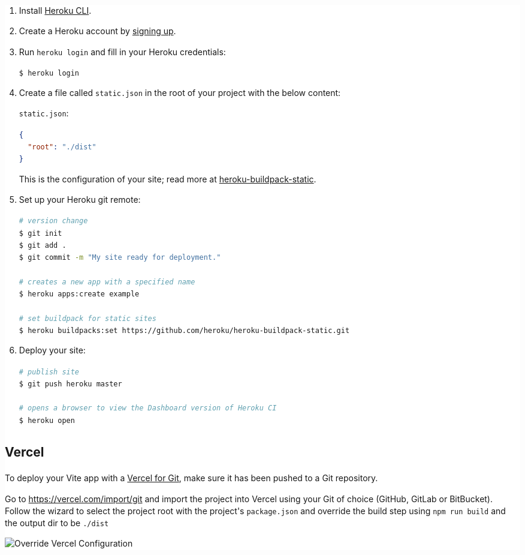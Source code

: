 1. Install [Heroku CLI](https://devcenter.heroku.com/articles/heroku-cli).

2. Create a Heroku account by [signing up](https://signup.heroku.com).

3. Run `heroku login` and fill in your Heroku credentials:

   ```bash
   $ heroku login
   ```

4. Create a file called `static.json` in the root of your project with the below content:

   `static.json`:

   ```json
   {
     "root": "./dist"
   }
   ```

   This is the configuration of your site; read more at [heroku-buildpack-static](https://github.com/heroku/heroku-buildpack-static).

5. Set up your Heroku git remote:

   ```bash
   # version change
   $ git init
   $ git add .
   $ git commit -m "My site ready for deployment."

   # creates a new app with a specified name
   $ heroku apps:create example

   # set buildpack for static sites
   $ heroku buildpacks:set https://github.com/heroku/heroku-buildpack-static.git
   ```

6. Deploy your site:

   ```bash
   # publish site
   $ git push heroku master

   # opens a browser to view the Dashboard version of Heroku CI
   $ heroku open
   ```

## Vercel

To deploy your Vite app with a [Vercel for Git](https://vercel.com/docs/git), make sure it has been pushed to a Git repository.

Go to https://vercel.com/import/git and import the project into Vercel using your Git of choice (GitHub, GitLab or BitBucket). Follow the wizard to select the project root with the project's `package.json` and override the build step using `npm run build` and the output dir to be `./dist`

![Override Vercel Configuration](../images/vercel-configuration.png)
